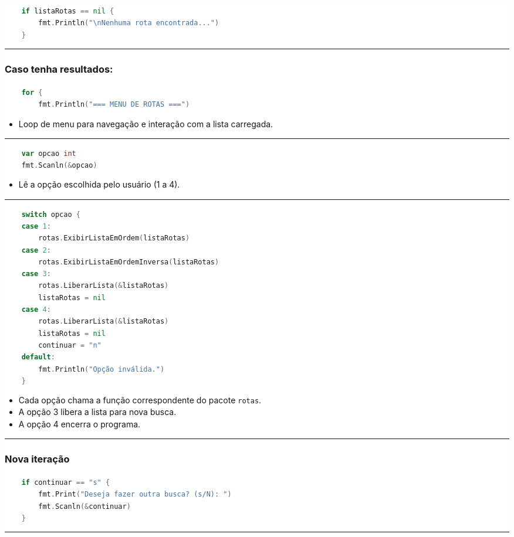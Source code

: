 ```go
	if listaRotas == nil {
		fmt.Println("\nNenhuma rota encontrada...")
	}
```

---

### Caso tenha resultados:

```go
	for {
		fmt.Println("=== MENU DE ROTAS ===")
```

- Loop de menu para navegação e interação com a lista carregada.

---

```go
	var opcao int
	fmt.Scanln(&opcao)
```

- Lê a opção escolhida pelo usuário (1 a 4).

---

```go
	switch opcao {
	case 1:
		rotas.ExibirListaEmOrdem(listaRotas)
	case 2:
		rotas.ExibirListaEmOrdemInversa(listaRotas)
	case 3:
		rotas.LiberarLista(&listaRotas)
		listaRotas = nil
	case 4:
		rotas.LiberarLista(&listaRotas)
		listaRotas = nil
		continuar = "n"
	default:
		fmt.Println("Opção inválida.")
	}
```

- Cada opção chama a função correspondente do pacote `rotas`.
- A opção 3 libera a lista para nova busca.
- A opção 4 encerra o programa.

---

### Nova iteração

```go
	if continuar == "s" {
		fmt.Print("Deseja fazer outra busca? (s/N): ")
		fmt.Scanln(&continuar)
	}
```

---